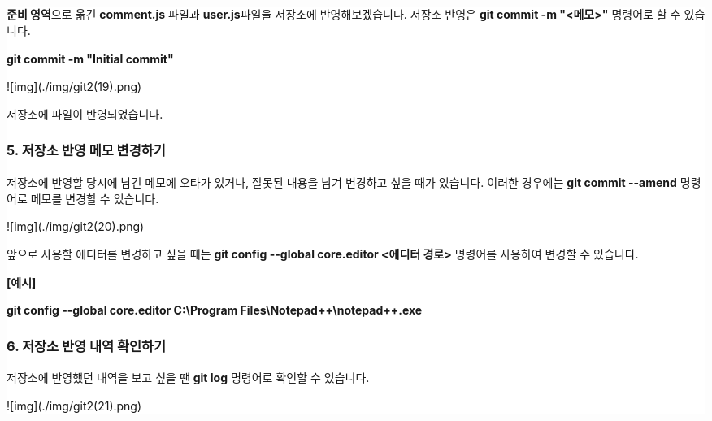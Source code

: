 <p><b>준비</b><b><span>&nbsp;</span></b><b>영역</b>으로 옮긴&nbsp;<b>comment.js</b>&nbsp;파일과&nbsp;<b>user.js</b>파일을 저장소에 반영해보겠습니다. 저장소 반영은&nbsp;<b>git commit -m "&lt;</b><b>메모</b><b>&gt;"</b>&nbsp;명령어로 할 수 있습니다.</p>
<p><b>git commit -m "Initial commit"</b></p>
![img](./img/git2(19).png)  
<p>저장소에 파일이 반영되었습니다.</p>
<h3>5. 저장소 반영 메모 변경하기</h3>
<p>저장소에 반영할 당시에 남긴 메모에 오타가 있거나, 잘못된 내용을 남겨 변경하고 싶을 때가 있습니다. 이러한 경우에는&nbsp;<b>git commit --amend</b>&nbsp;명령어로 메모를 변경할 수 있습니다.</p>
![img](./img/git2(20).png)  
<p>앞으로 사용할 에디터를 변경하고 싶을 때는&nbsp;<b>git config --global core.editor &lt;</b><b>에디터</b><b><span>&nbsp;</span></b><b>경로</b><b>&gt;</b>&nbsp;명령어를 사용하여 변경할 수 있습니다.</p>
<p><b>[</b><b>예시</b><b>]</b></p>
<p><b>git config --global core.editor C:\Program Files\Notepad++\notepad++.exe</b></p>
<h3>6. 저장소 반영 내역 확인하기</h3>
<p>저장소에 반영했던 내역을 보고 싶을 땐&nbsp;<b>git log</b>&nbsp;명령어로 확인할 수 있습니다.</p>
![img](./img/git2(21).png)  
